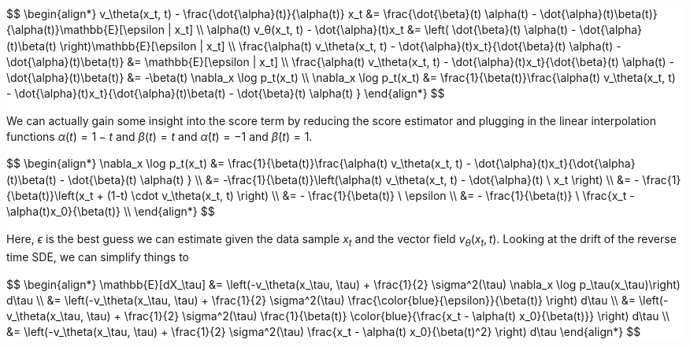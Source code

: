 
<div style="overflow-x: auto;">
$$
\begin{align*}
v_\theta(x_t, t) - \frac{\dot{\alpha}(t)}{\alpha(t)} x_t
&= \frac{\dot{\beta}(t) \alpha(t) - \dot{\alpha}(t)\beta(t)}{\alpha(t)}\mathbb{E}[\epsilon | x_t] \\
\alpha(t) v_θ(x_t, t) - \dot{\alpha}(t)x_t
&=  \left( \dot{\beta}(t) \alpha(t) - \dot{\alpha}(t)\beta(t) \right)\mathbb{E}[\epsilon | x_t] \\
\frac{\alpha(t) v_\theta(x_t, t) - \dot{\alpha}(t)x_t}{\dot{\beta}(t) \alpha(t) - \dot{\alpha}(t)\beta(t)}
&= \mathbb{E}[\epsilon | x_t] \\
\frac{\alpha(t) v_\theta(x_t, t) - \dot{\alpha}(t)x_t}{\dot{\beta}(t) \alpha(t) - \dot{\alpha}(t)\beta(t)}
&= -\beta(t) \nabla_x \log p_t(x_t) \\
\nabla_x \log p_t(x_t) &= \frac{1}{\beta(t)}\frac{\alpha(t) v_\theta(x_t, t) - \dot{\alpha}(t)x_t}{\dot{\alpha}(t)\beta(t) - \dot{\beta}(t) \alpha(t) }
\end{align*}
$$
</div>

We can actually gain some insight into the score term by reducing the score estimator and plugging in the linear interpolation functions $\alpha(t) = 1-t$ and $\beta(t) = t$ and $\dot{\alpha}(t) = -1$ and $\dot{\beta}(t) = 1$.

<div style="overflow-x: auto;">
$$
\begin{align*}
\nabla_x \log p_t(x_t) &= \frac{1}{\beta(t)}\frac{\alpha(t) v_\theta(x_t, t) - \dot{\alpha}(t)x_t}{\dot{\alpha}(t)\beta(t) - \dot{\beta}(t) \alpha(t) } \\
&= -\frac{1}{\beta(t)}\left(\alpha(t) v_\theta(x_t, t) - \dot{\alpha}(t) \ x_t \right) \\
&= - \frac{1}{\beta(t)}\left(x_t + (1-t) \cdot v_\theta(x_t, t) \right) \\ 
&= - \frac{1}{\beta(t)} \ \epsilon \\
&= - \frac{1}{\beta(t)} \ \frac{x_t - \alpha(t)x_0}{\beta(t)} \\
\end{align*}
$$
</div>

Here, $\epsilon$ is the best guess we can estimate given the data sample $x_t$ and the vector field $v_\theta(x_t, t)$.
Looking at the drift of the reverse time SDE, we can simplify things to

<div style="overflow-x: auto;">
$$
\begin{align*}
\mathbb{E}[dX_\tau] &= \left(-v_\theta(x_\tau, \tau) + \frac{1}{2} \sigma^2(\tau) \nabla_x \log p_\tau(x_\tau)\right) d\tau \\
&= \left(-v_\theta(x_\tau, \tau) + \frac{1}{2} \sigma^2(\tau) \frac{\color{blue}{\epsilon}}{\beta(t)} \right) d\tau \\
&= \left(-v_\theta(x_\tau, \tau) + \frac{1}{2} \sigma^2(\tau) \frac{1}{\beta(t)} \color{blue}{\frac{x_t - \alpha(t) x_0}{\beta(t)}} \right) d\tau \\
&= \left(-v_\theta(x_\tau, \tau) + \frac{1}{2} \sigma^2(\tau) \frac{x_t - \alpha(t) x_0}{\beta(t)^2} \right) d\tau
\end{align*}
$$
</div>
